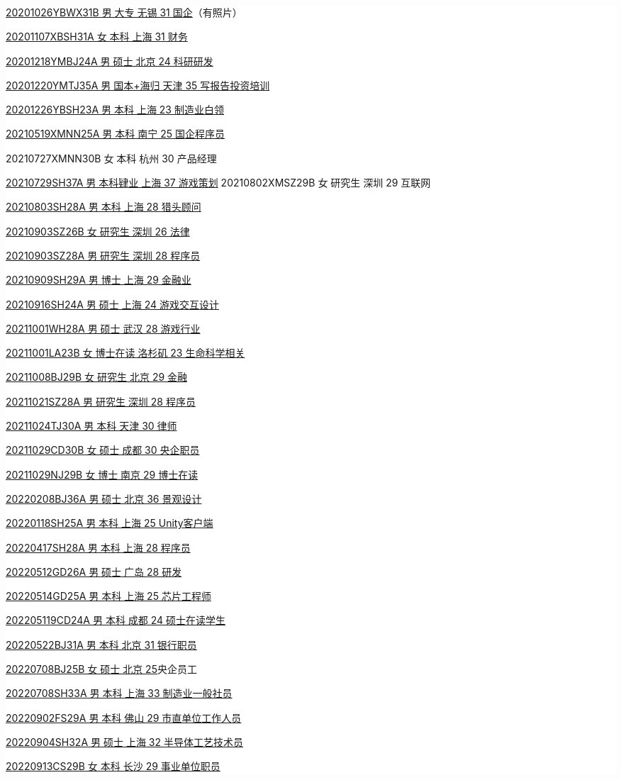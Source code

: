 [20201026YBWX31B 男 大专 无锡 31 国企](https://bbs.saraba1st.com/2b/thread-1967114-1-1.html)（有照片）

[20201107XBSH31A 女 本科 上海 31 财务](https://bbs.saraba1st.com/2b/thread-1970678-1-1.html)

[20201218YMBJ24A 男 硕士 北京 24 科研研发](https://bbs.saraba1st.com/2b/thread-1978306-1-1.html)

[20201220YMTJ35A 男 国本+海归 天津 35 写报告投资培训](https://bbs.saraba1st.com/2b/thread-1978683-1-1.html)

[20201226YBSH23A 男 本科 上海 23 制造业白领](https://bbs.saraba1st.com/2b/thread-1979656-1-1.html)

[20210519XMNN25A 男 本科 南宁 25 国企程序员](https://bbs.saraba1st.com/2b/thread-2017681-1-1.html)

20210727XMNN30B 女 本科 杭州 30 产品经理

[20210729SH37A 男 本科肄业 上海 37 游戏策划](https://bbs.saraba1st.com/2b/thread-2018081-1-1.html)
20210802XMSZ29B 女 研究生 深圳 29 互联网

[20210803SH28A 男 本科 上海 28 猎头顾问](https://bbs.saraba1st.com/2b/thread-2019495-1-1.html)

[20210903SZ26B 女 研究生 深圳 26 法律](https://bbs.saraba1st.com/2b/thread-2024260-1-1.html)

[20210903SZ28A 男 研究生 深圳 28 程序员](https://bbs.saraba1st.com/2b/thread-2024261-1-1.html)

[20210909SH29A 男 博士 上海 29 金融业](https://bbs.saraba1st.com/2b/thread-2025507-1-1.html)

[20210916SH24A 男 硕士 上海 24 游戏交互设计](https://bbs.saraba1st.com/2b/thread-2026888-1-1.html)

[20211001WH28A 男 硕士 武汉 28 游戏行业](https://bbs.saraba1st.com/2b/thread-2029816-1-1.html)

[20211001LA23B 女 博士在读 洛杉矶 23 生命科学相关](https://bbs.saraba1st.com/2b/thread-2029817-1-1.html)

[20211008BJ29B 女 研究生 北京 29 金融](https://bbs.saraba1st.com/2b/thread-2030955-1-1.html)

[20211021SZ28A 男 研究生 深圳 28 程序员](https://bbs.saraba1st.com/2b/thread-2033210-1-1.html)

[20211024TJ30A 男 本科 天津 30 律师](https://bbs.saraba1st.com/2b/thread-2033701-1-1.html)

[20211029CD30B 女 硕士 成都 30 央企职员](https://bbs.saraba1st.com/2b/thread-2034666-1-1.html)

[20211029NJ29B 女 博士 南京 29 博士在读](https://bbs.saraba1st.com/2b/thread-2034671-1-1.html)

[20220208BJ36A 男 硕士 北京 36 景观设计](https://bbs.saraba1st.com/2b/thread-2046372-1-1.html)

[20220118SH25A 男 本科 上海 25 Unity客户端](https://bbs.saraba1st.com/2b/forum.php?mod=viewthread&amp;tid=2047704&amp;page=&amp;extra=#pid54315454)

[20220417SH28A 男 本科 上海 28 程序员](https://bbs.saraba1st.com/2b/thread-2064891-1-1.html)

[20220512GD26A 男 硕士 广岛 28 研发](https://bbs.saraba1st.com/2b/thread-2069078-1-1.html)

[20220514GD25A 男 本科 上海 25 芯片工程师](https://bbs.saraba1st.com/2b/thread-2069446-1-1.html)

[202205119CD24A 男 本科 成都 24 硕士在读学生](https://bbs.saraba1st.com/2b/thread-2070409-1-1.html)

[20220522BJ31A 男 本科 北京 31 银行职员](https://bbs.saraba1st.com/2b/thread-2070900-1-1.html)

[20220708BJ25B 女 硕士 北京 25](https://bbs.saraba1st.com/2b/thread-2080150-1-1.html)央企员工

[20220708SH33A 男 本科 上海 33 制造业一般社员](https://bbs.saraba1st.com/2b/thread-2080151-1-1.html)

[20220902FS29A 男 本科 佛山 29 市直单位工作人员](https://bbs.saraba1st.com/2b/thread-2090463-1-1.html)

[20220904SH32A 男 硕士 上海 32 半导体工艺技术员](https://bbs.saraba1st.com/2b/thread-2090653-1-1.html)

[20220913CS29B 女 本科 长沙 29 事业单位职员](https://bbs.saraba1st.com/2b/thread-2092212-1-1.html)
